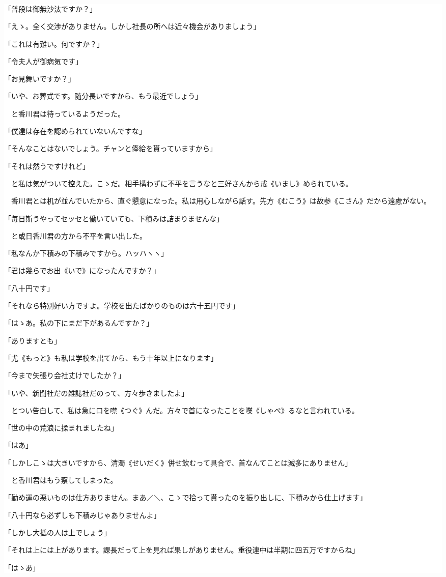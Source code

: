 「普段は御無沙汰ですか？」

「えゝ。全く交渉がありません。しかし社長の所へは近々機会がありましょう」

「これは有難い。何ですか？」

「令夫人が御病気です」

「お見舞いですか？」

「いや、お葬式です。随分長いですから、もう最近でしょう」

　と香川君は待っているようだった。

「僕達は存在を認められていないんですな」

「そんなことはないでしょう。チャンと俸給を貰っていますから」

「それは然うですけれど」

　と私は気がついて控えた。こゝだ。相手構わずに不平を言うなと三好さんから戒《いまし》められている。

　香川君とは机が並んでいたから、直ぐ懇意になった。私は用心しながら話す。先方《むこう》は故参《こさん》だから遠慮がない。

「毎日斯うやってセッセと働いていても、下積みは詰まりませんな」

　と或日香川君の方から不平を言い出した。

「私なんか下積みの下積みですから。ハッハヽヽ」

「君は幾らでお出《いで》になったんですか？」

「八十円です」

「それなら特別好い方ですよ。学校を出たばかりのものは六十五円です」

「はゝあ。私の下にまだ下があるんですか？」

「ありますとも」

「尤《もっと》も私は学校を出てから、もう十年以上になります」

「今まで矢張り会社丈けでしたか？」

「いや、新聞社だの雑誌社だのって、方々歩きましたよ」

　とつい告白して、私は急に口を噤《つぐ》んだ。方々で首になったことを喋《しゃべ》るなと言われている。

「世の中の荒浪に揉まれましたね」

「はあ」

「しかしこゝは大きいですから、清濁《せいだく》併せ飲むって具合で、首なんてことは滅多にありません」

　と香川君はもう察してしまった。

「勤め運の悪いものは仕方ありません。まあ／＼、こゝで拾って貰ったのを振り出しに、下積みから仕上げます」

「八十円なら必ずしも下積みじゃありませんよ」

「しかし大抵の人は上でしょう」

「それは上には上があります。課長だって上を見れば果しがありません。重役連中は半期に四五万ですからね」

「はゝあ」
